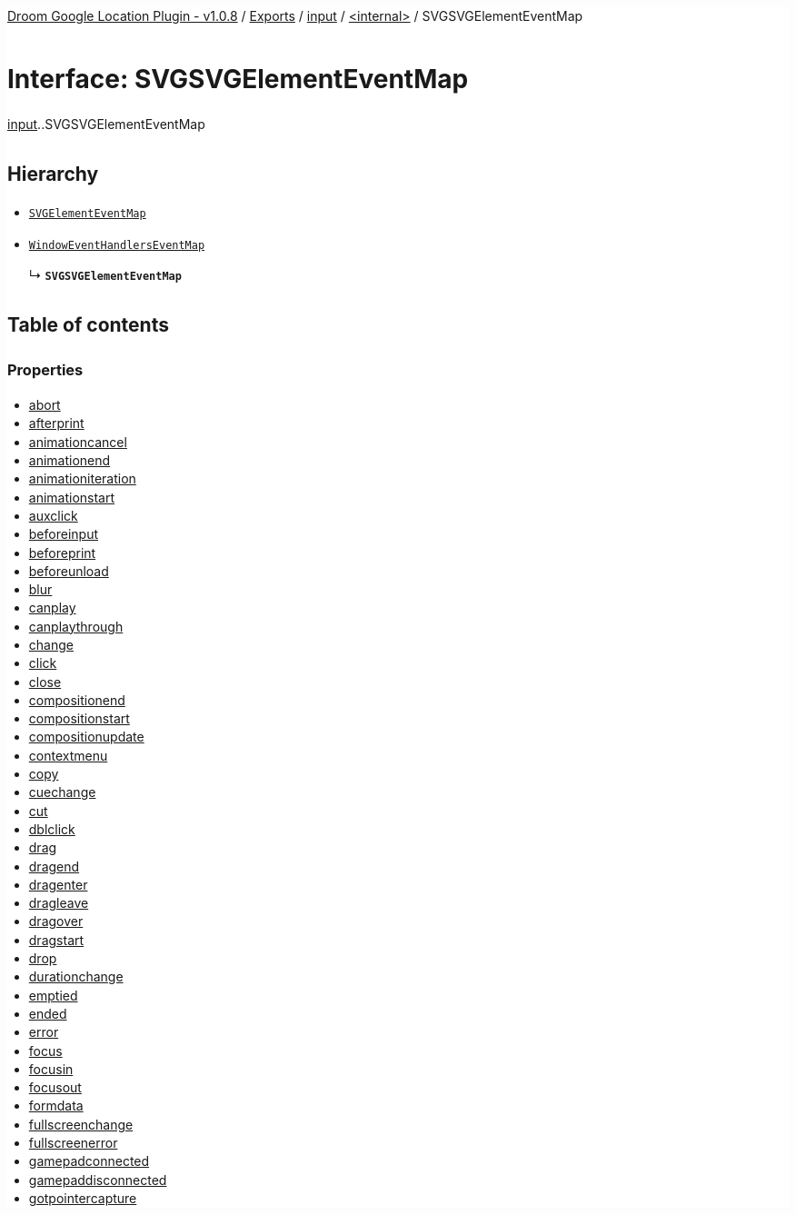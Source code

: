 [Droom Google Location Plugin - v1.0.8](../README.md) / [Exports](../modules.md) / [input](../modules/input.md) / [<internal\>](../modules/input._internal_.md) / SVGSVGElementEventMap

# Interface: SVGSVGElementEventMap

[input](../modules/input.md).[<internal>](../modules/input._internal_.md).SVGSVGElementEventMap

## Hierarchy

- [`SVGElementEventMap`](input._internal_.SVGElementEventMap.md)

- [`WindowEventHandlersEventMap`](input._internal_.WindowEventHandlersEventMap.md)

  ↳ **`SVGSVGElementEventMap`**

## Table of contents

### Properties

- [abort](input._internal_.SVGSVGElementEventMap.md#abort)
- [afterprint](input._internal_.SVGSVGElementEventMap.md#afterprint)
- [animationcancel](input._internal_.SVGSVGElementEventMap.md#animationcancel)
- [animationend](input._internal_.SVGSVGElementEventMap.md#animationend)
- [animationiteration](input._internal_.SVGSVGElementEventMap.md#animationiteration)
- [animationstart](input._internal_.SVGSVGElementEventMap.md#animationstart)
- [auxclick](input._internal_.SVGSVGElementEventMap.md#auxclick)
- [beforeinput](input._internal_.SVGSVGElementEventMap.md#beforeinput)
- [beforeprint](input._internal_.SVGSVGElementEventMap.md#beforeprint)
- [beforeunload](input._internal_.SVGSVGElementEventMap.md#beforeunload)
- [blur](input._internal_.SVGSVGElementEventMap.md#blur)
- [canplay](input._internal_.SVGSVGElementEventMap.md#canplay)
- [canplaythrough](input._internal_.SVGSVGElementEventMap.md#canplaythrough)
- [change](input._internal_.SVGSVGElementEventMap.md#change)
- [click](input._internal_.SVGSVGElementEventMap.md#click)
- [close](input._internal_.SVGSVGElementEventMap.md#close)
- [compositionend](input._internal_.SVGSVGElementEventMap.md#compositionend)
- [compositionstart](input._internal_.SVGSVGElementEventMap.md#compositionstart)
- [compositionupdate](input._internal_.SVGSVGElementEventMap.md#compositionupdate)
- [contextmenu](input._internal_.SVGSVGElementEventMap.md#contextmenu)
- [copy](input._internal_.SVGSVGElementEventMap.md#copy)
- [cuechange](input._internal_.SVGSVGElementEventMap.md#cuechange)
- [cut](input._internal_.SVGSVGElementEventMap.md#cut)
- [dblclick](input._internal_.SVGSVGElementEventMap.md#dblclick)
- [drag](input._internal_.SVGSVGElementEventMap.md#drag)
- [dragend](input._internal_.SVGSVGElementEventMap.md#dragend)
- [dragenter](input._internal_.SVGSVGElementEventMap.md#dragenter)
- [dragleave](input._internal_.SVGSVGElementEventMap.md#dragleave)
- [dragover](input._internal_.SVGSVGElementEventMap.md#dragover)
- [dragstart](input._internal_.SVGSVGElementEventMap.md#dragstart)
- [drop](input._internal_.SVGSVGElementEventMap.md#drop)
- [durationchange](input._internal_.SVGSVGElementEventMap.md#durationchange)
- [emptied](input._internal_.SVGSVGElementEventMap.md#emptied)
- [ended](input._internal_.SVGSVGElementEventMap.md#ended)
- [error](input._internal_.SVGSVGElementEventMap.md#error)
- [focus](input._internal_.SVGSVGElementEventMap.md#focus)
- [focusin](input._internal_.SVGSVGElementEventMap.md#focusin)
- [focusout](input._internal_.SVGSVGElementEventMap.md#focusout)
- [formdata](input._internal_.SVGSVGElementEventMap.md#formdata)
- [fullscreenchange](input._internal_.SVGSVGElementEventMap.md#fullscreenchange)
- [fullscreenerror](input._internal_.SVGSVGElementEventMap.md#fullscreenerror)
- [gamepadconnected](input._internal_.SVGSVGElementEventMap.md#gamepadconnected)
- [gamepaddisconnected](input._internal_.SVGSVGElementEventMap.md#gamepaddisconnected)
- [gotpointercapture](input._internal_.SVGSVGElementEventMap.md#gotpointercapture)